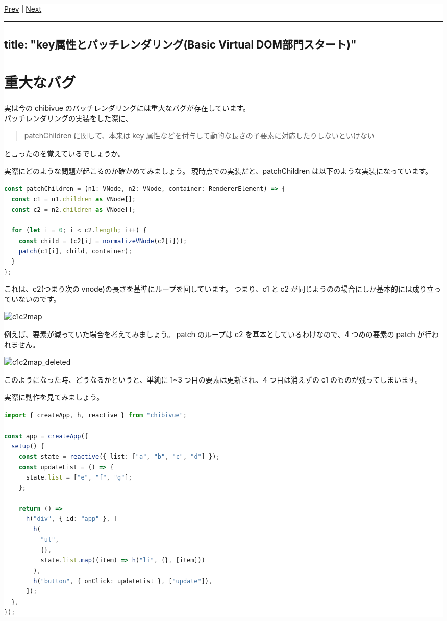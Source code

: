 [Prev](https://github.com/Ubugeeei/chibivue/blob/main/books/japanese/14_break.md) | [Next](https://github.com/Ubugeeei/chibivue/blob/main/books/japanese/16_bvd_bit_flags.md)

---
title: "key属性とパッチレンダリング(Basic Virtual DOM部門スタート)"
---

# 重大なバグ

実は今の chibivue のパッチレンダリングには重大なバグが存在しています。  
パッチレンダリングの実装をした際に、

> patchChildren に関して、本来は key 属性などを付与して動的な長さの子要素に対応したりしないといけない

と言ったのを覚えているでしょうか。

実際にどのような問題が起こるのか確かめてみましょう。
現時点での実装だと、patchChildren は以下のような実装になっています。

```ts
const patchChildren = (n1: VNode, n2: VNode, container: RendererElement) => {
  const c1 = n1.children as VNode[];
  const c2 = n2.children as VNode[];

  for (let i = 0; i < c2.length; i++) {
    const child = (c2[i] = normalizeVNode(c2[i]));
    patch(c1[i], child, container);
  }
};
```

これは、c2(つまり次の vnode)の長さを基準にループを回しています。
つまり、c1 と c2 が同じようのの場合にしか基本的には成り立っていないのです。

![c1c2map](https://raw.githubusercontent.com/Ubugeeei/chibivue/main/books/images/c1c2map.png)

例えば、要素が減っていた場合を考えてみましょう。
patch のループは c2 を基本としているわけなので、4 つめの要素の patch が行われません。

![c1c2map_deleted](https://raw.githubusercontent.com/Ubugeeei/chibivue/main/books/images/c1c2map_deleted.png)

このようになった時、どうなるかというと、単純に 1~3 つ目の要素は更新され、4 つ目は消えずの c1 のものが残ってしまいます。

実際に動作を見てみましょう。

```ts
import { createApp, h, reactive } from "chibivue";

const app = createApp({
  setup() {
    const state = reactive({ list: ["a", "b", "c", "d"] });
    const updateList = () => {
      state.list = ["e", "f", "g"];
    };

    return () =>
      h("div", { id: "app" }, [
        h(
          "ul",
          {},
          state.list.map((item) => h("li", {}, [item]))
        ),
        h("button", { onClick: updateList }, ["update"]),
      ]);
  },
});

```